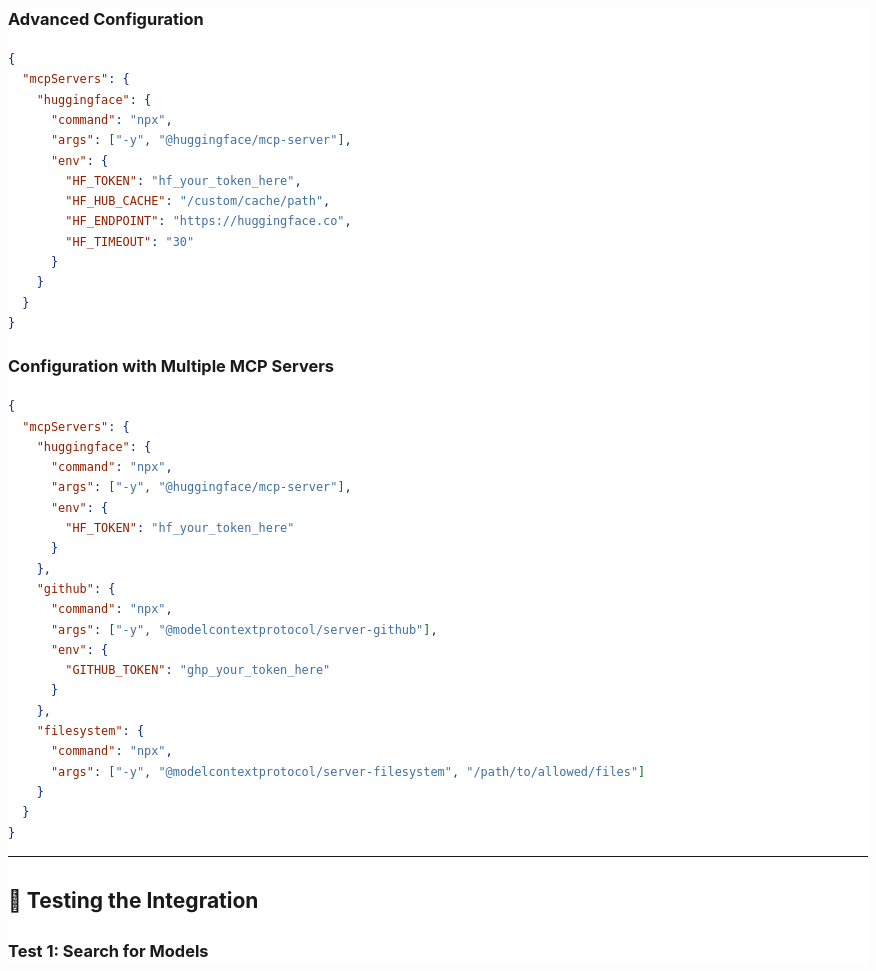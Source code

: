 ### Advanced Configuration

```json
{
  "mcpServers": {
    "huggingface": {
      "command": "npx",
      "args": ["-y", "@huggingface/mcp-server"],
      "env": {
        "HF_TOKEN": "hf_your_token_here",
        "HF_HUB_CACHE": "/custom/cache/path",
        "HF_ENDPOINT": "https://huggingface.co",
        "HF_TIMEOUT": "30"
      }
    }
  }
}
```

### Configuration with Multiple MCP Servers

```json
{
  "mcpServers": {
    "huggingface": {
      "command": "npx",
      "args": ["-y", "@huggingface/mcp-server"],
      "env": {
        "HF_TOKEN": "hf_your_token_here"
      }
    },
    "github": {
      "command": "npx",
      "args": ["-y", "@modelcontextprotocol/server-github"],
      "env": {
        "GITHUB_TOKEN": "ghp_your_token_here"
      }
    },
    "filesystem": {
      "command": "npx",
      "args": ["-y", "@modelcontextprotocol/server-filesystem", "/path/to/allowed/files"]
    }
  }
}
```

---

## 🧪 Testing the Integration

### Test 1: Search for Models
